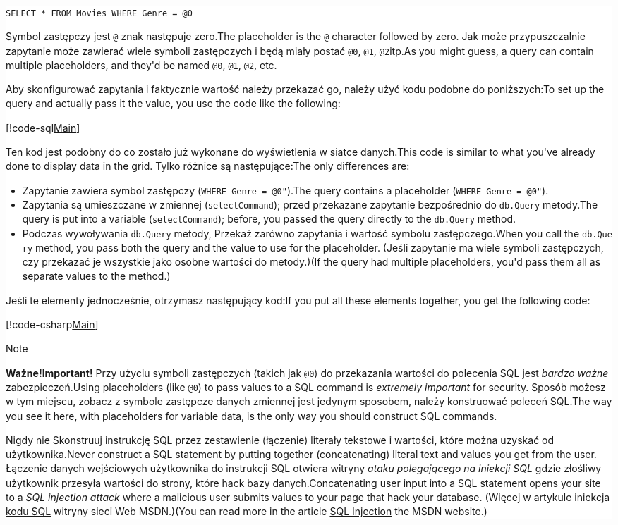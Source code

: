 `SELECT * FROM Movies WHERE Genre = @0`

<span data-ttu-id="9c30e-263">Symbol zastępczy jest `@` znak następuje zero.</span><span class="sxs-lookup"><span data-stu-id="9c30e-263">The placeholder is the `@` character followed by zero.</span></span> <span data-ttu-id="9c30e-264">Jak może przypuszczalnie zapytanie może zawierać wiele symboli zastępczych i będą miały postać `@0`, `@1`, `@2`itp.</span><span class="sxs-lookup"><span data-stu-id="9c30e-264">As you might guess, a query can contain multiple placeholders, and they'd be named `@0`, `@1`, `@2`, etc.</span></span>

<span data-ttu-id="9c30e-265">Aby skonfigurować zapytania i faktycznie wartość należy przekazać go, należy użyć kodu podobne do poniższych:</span><span class="sxs-lookup"><span data-stu-id="9c30e-265">To set up the query and actually pass it the value, you use the code like the following:</span></span>

[!code-sql[Main](form-basics/samples/sample4.sql)]

<span data-ttu-id="9c30e-266">Ten kod jest podobny do co zostało już wykonane do wyświetlenia w siatce danych.</span><span class="sxs-lookup"><span data-stu-id="9c30e-266">This code is similar to what you've already done to display data in the grid.</span></span> <span data-ttu-id="9c30e-267">Tylko różnice są następujące:</span><span class="sxs-lookup"><span data-stu-id="9c30e-267">The only differences are:</span></span>

- <span data-ttu-id="9c30e-268">Zapytanie zawiera symbol zastępczy (`WHERE Genre = @0"`).</span><span class="sxs-lookup"><span data-stu-id="9c30e-268">The query contains a placeholder (`WHERE Genre = @0"`).</span></span>
- <span data-ttu-id="9c30e-269">Zapytania są umieszczane w zmiennej (`selectCommand`); przed przekazane zapytanie bezpośrednio do `db.Query` metody.</span><span class="sxs-lookup"><span data-stu-id="9c30e-269">The query is put into a variable (`selectCommand`); before, you passed the query directly to the `db.Query` method.</span></span>
- <span data-ttu-id="9c30e-270">Podczas wywoływania `db.Query` metody, Przekaż zarówno zapytania i wartość symbolu zastępczego.</span><span class="sxs-lookup"><span data-stu-id="9c30e-270">When you call the `db.Query` method, you pass both the query and the value to use for the placeholder.</span></span> <span data-ttu-id="9c30e-271">(Jeśli zapytanie ma wiele symboli zastępczych, czy przekazać je wszystkie jako osobne wartości do metody.)</span><span class="sxs-lookup"><span data-stu-id="9c30e-271">(If the query had multiple placeholders, you'd pass them all as separate values to the method.)</span></span>

<span data-ttu-id="9c30e-272">Jeśli te elementy jednocześnie, otrzymasz następujący kod:</span><span class="sxs-lookup"><span data-stu-id="9c30e-272">If you put all these elements together, you get the following code:</span></span>

[!code-csharp[Main](form-basics/samples/sample5.cs)]

> [!NOTE] 
> 
> <span data-ttu-id="9c30e-273">**Ważne!**</span><span class="sxs-lookup"><span data-stu-id="9c30e-273">**Important!**</span></span> <span data-ttu-id="9c30e-274">Przy użyciu symboli zastępczych (takich jak `@0`) do przekazania wartości do polecenia SQL jest *bardzo ważne* zabezpieczeń.</span><span class="sxs-lookup"><span data-stu-id="9c30e-274">Using placeholders (like `@0`) to pass values to a SQL command is *extremely important* for security.</span></span> <span data-ttu-id="9c30e-275">Sposób możesz w tym miejscu, zobacz z symbole zastępcze danych zmiennej jest jedynym sposobem, należy konstruować poleceń SQL.</span><span class="sxs-lookup"><span data-stu-id="9c30e-275">The way you see it here, with placeholders for variable data, is the only way you should construct SQL commands.</span></span>
> 
> <span data-ttu-id="9c30e-276">Nigdy nie Skonstruuj instrukcję SQL przez zestawienie (łączenie) literały tekstowe i wartości, które można uzyskać od użytkownika.</span><span class="sxs-lookup"><span data-stu-id="9c30e-276">Never construct a SQL statement by putting together (concatenating) literal text and values you get from the user.</span></span> <span data-ttu-id="9c30e-277">Łączenie danych wejściowych użytkownika do instrukcji SQL otwiera witryny *ataku polegającego na iniekcji SQL* gdzie złośliwy użytkownik przesyła wartości do strony, które hack bazy danych.</span><span class="sxs-lookup"><span data-stu-id="9c30e-277">Concatenating user input into a SQL statement opens your site to a *SQL injection attack* where a malicious user submits values to your page that hack your database.</span></span> <span data-ttu-id="9c30e-278">(Więcej w artykule [iniekcja kodu SQL](https://msdn.microsoft.com/en-us/library/ms161953.aspx) witryny sieci Web MSDN.)</span><span class="sxs-lookup"><span data-stu-id="9c30e-278">(You can read more in the article [SQL Injection](https://msdn.microsoft.com/en-us/library/ms161953.aspx) the MSDN website.)</span></span>
